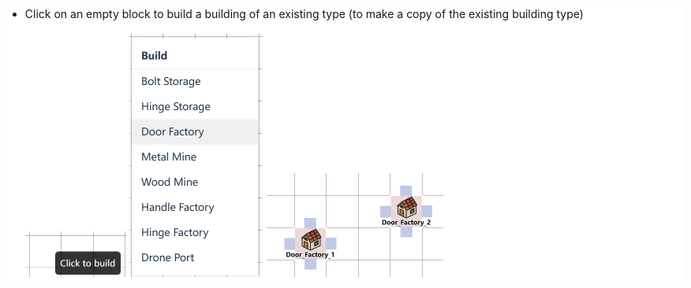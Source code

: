 - Click on an empty block to build a building of an existing type (to make a copy of the existing building type)

  <img src="images/image-20250510220643916.png" alt="image-20250510220643916" style="zoom:50%;" />

  <img src="images/image-20250510220731581.png" alt="image-20250510220731581" style="zoom:50%;" />

  <img src="images/image-20250510220711820.png" alt="image-20250510220711820" style="zoom:50%;" />
